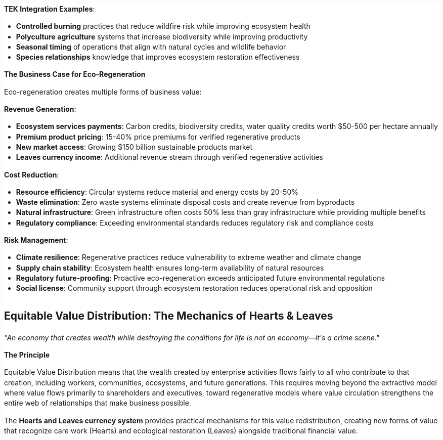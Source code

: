 **TEK Integration Examples**:
- **Controlled burning** practices that reduce wildfire risk while improving ecosystem health
- **Polyculture agriculture** systems that increase biodiversity while improving productivity
- **Seasonal timing** of operations that align with natural cycles and wildlife behavior
- **Species relationships** knowledge that improves ecosystem restoration effectiveness

**The Business Case for Eco-Regeneration**

Eco-regeneration creates multiple forms of business value:

**Revenue Generation**:
- **Ecosystem services payments**: Carbon credits, biodiversity credits, water quality credits worth $50-500 per hectare annually
- **Premium product pricing**: 15-40% price premiums for verified regenerative products
- **New market access**: Growing $150 billion sustainable products market
- **Leaves currency income**: Additional revenue stream through verified regenerative activities

**Cost Reduction**:
- **Resource efficiency**: Circular systems reduce material and energy costs by 20-50%
- **Waste elimination**: Zero waste systems eliminate disposal costs and create revenue from byproducts
- **Natural infrastructure**: Green infrastructure often costs 50% less than gray infrastructure while providing multiple benefits
- **Regulatory compliance**: Exceeding environmental standards reduces regulatory risk and compliance costs

**Risk Management**:
- **Climate resilience**: Regenerative practices reduce vulnerability to extreme weather and climate change
- **Supply chain stability**: Ecosystem health ensures long-term availability of natural resources
- **Regulatory future-proofing**: Proactive eco-regeneration exceeds anticipated future environmental regulations
- **Social license**: Community support through ecosystem restoration reduces operational risk and opposition

<div class="section-break"></div>

## <a id="equitable-value-distribution"></a>Equitable Value Distribution: The Mechanics of Hearts & Leaves

*"An economy that creates wealth while destroying the conditions for life is not an economy—it's a crime scene."*

**The Principle**

Equitable Value Distribution means that the wealth created by enterprise activities flows fairly to all who contribute to that creation, including workers, communities, ecosystems, and future generations. This requires moving beyond the extractive model where value flows primarily to shareholders and executives, toward regenerative models where value circulation strengthens the entire web of relationships that make business possible.

The **Hearts and Leaves currency system** provides practical mechanisms for this value redistribution, creating new forms of value that recognize care work (Hearts) and ecological restoration (Leaves) alongside traditional financial value.
